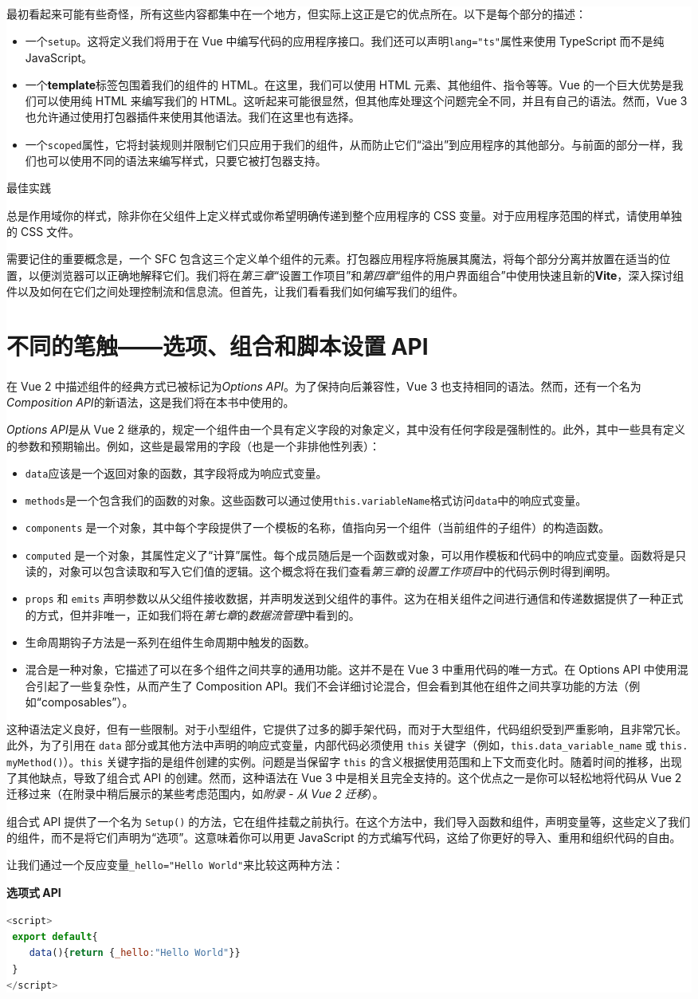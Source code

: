 最初看起来可能有些奇怪，所有这些内容都集中在一个地方，但实际上这正是它的优点所在。以下是每个部分的描述：

+   一个`setup`。这将定义我们将用于在 Vue 中编写代码的应用程序接口。我们还可以声明`lang="ts"`属性来使用 TypeScript 而不是纯 JavaScript。

+   一个**template**标签包围着我们的组件的 HTML。在这里，我们可以使用 HTML 元素、其他组件、指令等等。Vue 的一个巨大优势是我们可以使用纯 HTML 来编写我们的 HTML。这听起来可能很显然，但其他库处理这个问题完全不同，并且有自己的语法。然而，Vue 3 也允许通过使用打包器插件来使用其他语法。我们在这里也有选择。

+   一个`scoped`属性，它将封装规则并限制它们只应用于我们的组件，从而防止它们“溢出”到应用程序的其他部分。与前面的部分一样，我们也可以使用不同的语法来编写样式，只要它被打包器支持。

最佳实践

总是作用域你的样式，除非你在父组件上定义样式或你希望明确传递到整个应用程序的 CSS 变量。对于应用程序范围的样式，请使用单独的 CSS 文件。

需要记住的重要概念是，一个 SFC 包含这三个定义单个组件的元素。打包器应用程序将施展其魔法，将每个部分分离并放置在适当的位置，以便浏览器可以正确地解释它们。我们将在*第三章*“设置工作项目”和*第四章*“组件的用户界面组合”中使用快速且新的**Vite**，深入探讨组件以及如何在它们之间处理控制流和信息流。但首先，让我们看看我们如何编写我们的组件。

# 不同的笔触——选项、组合和脚本设置 API

在 Vue 2 中描述组件的经典方式已被标记为*Options API*。为了保持向后兼容性，Vue 3 也支持相同的语法。然而，还有一个名为*Composition API*的新语法，这是我们将在本书中使用的。

*Options API*是从 Vue 2 继承的，规定一个组件由一个具有定义字段的对象定义，其中没有任何字段是强制性的。此外，其中一些具有定义的参数和预期输出。例如，这些是最常用的字段（也是一个非排他性列表）：

+   `data`应该是一个返回对象的函数，其字段将成为响应式变量。

+   `methods`是一个包含我们的函数的对象。这些函数可以通过使用`this.variableName`格式访问`data`中的响应式变量。

+   `components` 是一个对象，其中每个字段提供了一个模板的名称，值指向另一个组件（当前组件的子组件）的构造函数。

+   `computed` 是一个对象，其属性定义了“计算”属性。每个成员随后是一个函数或对象，可以用作模板和代码中的响应式变量。函数将是只读的，对象可以包含读取和写入它们值的逻辑。这个概念将在我们查看*第三章*的*设置工作项目*中的代码示例时得到阐明。

+   `props` 和 `emits` 声明参数以从父组件接收数据，并声明发送到父组件的事件。这为在相关组件之间进行通信和传递数据提供了一种正式的方式，但并非唯一，正如我们将在*第七章*的*数据流管理*中看到的。

+   生命周期钩子方法是一系列在组件生命周期中触发的函数。

+   混合是一种对象，它描述了可以在多个组件之间共享的通用功能。这并不是在 Vue 3 中重用代码的唯一方式。在 Options API 中使用混合引起了一些复杂性，从而产生了 Composition API。我们不会详细讨论混合，但会看到其他在组件之间共享功能的方法（例如“composables”）。

这种语法定义良好，但有一些限制。对于小型组件，它提供了过多的脚手架代码，而对于大型组件，代码组织受到严重影响，且非常冗长。此外，为了引用在 `data` 部分或其他方法中声明的响应式变量，内部代码必须使用 `this` 关键字（例如，`this.data_variable_name` 或 `this.myMethod()`）。`this` 关键字指的是组件创建的实例。问题是当保留字 `this` 的含义根据使用范围和上下文而变化时。随着时间的推移，出现了其他缺点，导致了组合式 API 的创建。然而，这种语法在 Vue 3 中是相关且完全支持的。这个优点之一是你可以轻松地将代码从 Vue 2 迁移过来（在附录中稍后展示的某些考虑范围内，如*附录 - 从 Vue 2 迁移*）。

组合式 API 提供了一个名为 `Setup()` 的方法，它在组件挂载之前执行。在这个方法中，我们导入函数和组件，声明变量等，这些定义了我们的组件，而不是将它们声明为“选项”。这意味着你可以用更 JavaScript 的方式编写代码，这给了你更好的导入、重用和组织代码的自由。

让我们通过一个反应变量`_hello="Hello World"`来比较这两种方法：

**选项式 API**

```js
<script>
 export default{
    data(){return {_hello:"Hello World"}}
 }
</script>
```
